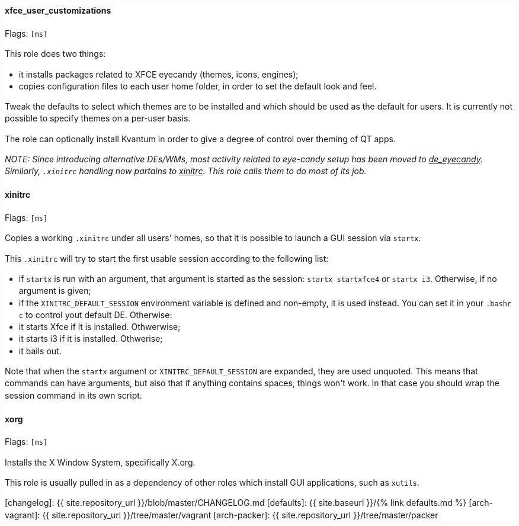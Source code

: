 #### xfce\_user\_customizations

Flags: `[ms]`

This role does two things:

* it installs packages related to XFCE eyecandy (themes, icons,
  engines);
* copies configuration files to each user home folder, in order to set
  the default look and feel.

Tweak the defaults to select which themes are to be installed and which
should be used as the default for users. It is currently not possible to
specify themes on a per-user basis.

The role can optionally install Kvantum in order to give a degree of control
over theming of QT apps.

_NOTE: Since introducing alternative DEs/WMs, most activity related to
eye-candy setup has been moved to [de_eyecandy](#de_eyecandy).
Similarly, `.xinitrc` handling now partains to [xinitrc](#xinitrc). This
role calls them to do most of its job._

<a name="xinitrc"></a>

#### xinitrc

Flags: `[ms]`

Copies a working `.xinitrc` under all users' homes, so that it is
possible to launch a GUI session via `startx`.

This `.xinitrc` will try to start the first usable session according to
the following list:
* if `startx` is run with an argument, that argument is started as the
  session: `startx startxfce4` or `startx i3`. Otherwise, if no argument
  is given;
* if the `XINITRC_DEFAULT_SESSION` environment variable is defined and
  non-empty, it is used instead. You can set it in your `.bashrc` to
  control yout default DE. Otherwise:
* it starts Xfce if it is installed. Othwerwise;
* it starts i3 if it is installed. Othwerise;
* it bails out.

Note that when the `startx` argument or `XINITRC_DEFAULT_SESSION` are
expanded, they are used unquoted. This means that commands can have
arguments, but also that if anything contains spaces, things won't work.
In that case you should wrap the session command in its own script.

#### xorg

Flags: `[ms]`

Installs the X Window System, specifically X.org.

This role is usually pulled in as a dependency of other roles which
install GUI applications, such as `xutils`.


[arch-way]: https://wiki.archlinux.org/index.php/Arch_Linux#Principles
[changelog]: {{ site.repository_url }}/blob/master/CHANGELOG.md
[defaults]: {{ site.baseurl }}/{% link defaults.md %}
[arch-vagrant]: {{ site.repository_url }}/tree/master/vagrant
[arch-packer]: {{ site.repository_url }}/tree/master/packer